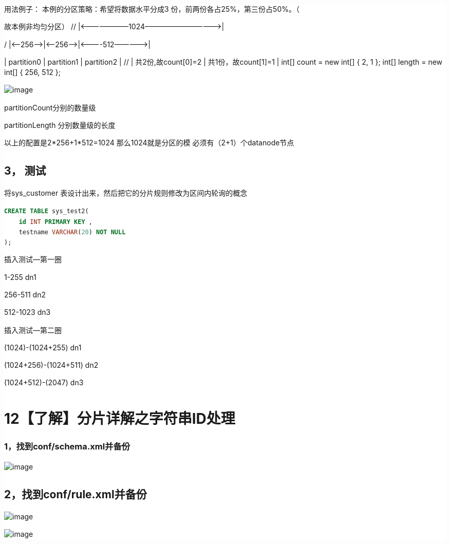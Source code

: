 用法例子： 本例的分区策略：希望将数据水平分成3 份，前两份各占25%，第三份占50%。（

故本例非均匀分区） // |<———————1024———————————>| 

/ |<—-256—>|<—-256—>|<———-512————->| 

| partition0 | partition1 | partition2 | // | 共2份,故count\[0\]=2 | 共1份，故count\[1\]=1 | int\[\] count = new int\[\] { 2, 1 }; int\[\] length = new int\[\] { 256, 512 }; 

![image](https://picgo.xingenhi.cn//typora0.017928166367668252.png)

partitionCount分别的数量级

partitionLength 分别数量级的长度

以上的配置是2\*256+1\*512=1024 那么1024就是分区的模  必须有（2+1）个datanode节点

## 3， 测试

将sys\_customer 表设计出来，然后把它的分片规则修改为区间内轮询的概念

```sql
CREATE TABLE sys_test2(
    id INT PRIMARY KEY ,
    testname VARCHAR(20) NOT NULL
);
```

 插入测试—第一圈

1-255 dn1

256-511 dn2

512-1023 dn3

插入测试—第二圈

(1024)-(1024+255) dn1

(1024+256)-(1024+511) dn2

(1024+512)-(2047) dn3

# 12【了解】分片详解之字符串ID处理

### 1，找到conf/schema.xml并备份

![image](https://picgo.xingenhi.cn//typora0.26390225804765244.png)

## 2，找到conf/rule.xml并备份

![image](https://picgo.xingenhi.cn//typora0.8410055585118495.png)

![image](https://picgo.xingenhi.cn//typora0.2826025608342971.png)
